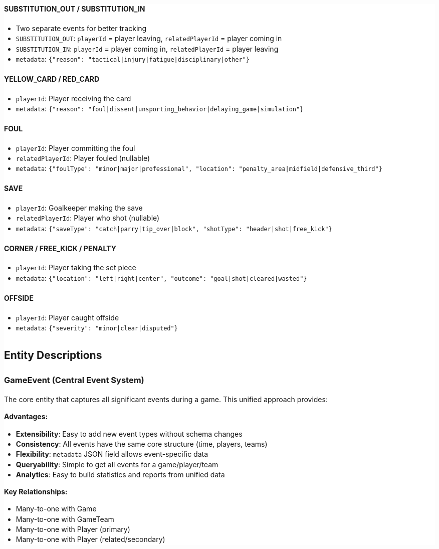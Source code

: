 #### **SUBSTITUTION_OUT / SUBSTITUTION_IN**

- Two separate events for better tracking
- `SUBSTITUTION_OUT`: `playerId` = player leaving, `relatedPlayerId` = player coming in
- `SUBSTITUTION_IN`: `playerId` = player coming in, `relatedPlayerId` = player leaving
- `metadata`: `{"reason": "tactical|injury|fatigue|disciplinary|other"}`

#### **YELLOW_CARD / RED_CARD**

- `playerId`: Player receiving the card
- `metadata`: `{"reason": "foul|dissent|unsporting_behavior|delaying_game|simulation"}`

#### **FOUL**

- `playerId`: Player committing the foul
- `relatedPlayerId`: Player fouled (nullable)
- `metadata`: `{"foulType": "minor|major|professional", "location": "penalty_area|midfield|defensive_third"}`

#### **SAVE**

- `playerId`: Goalkeeper making the save
- `relatedPlayerId`: Player who shot (nullable)
- `metadata`: `{"saveType": "catch|parry|tip_over|block", "shotType": "header|shot|free_kick"}`

#### **CORNER / FREE_KICK / PENALTY**

- `playerId`: Player taking the set piece
- `metadata`: `{"location": "left|right|center", "outcome": "goal|shot|cleared|wasted"}`

#### **OFFSIDE**

- `playerId`: Player caught offside
- `metadata`: `{"severity": "minor|clear|disputed"}`

## Entity Descriptions

### GameEvent (Central Event System)

The core entity that captures all significant events during a game. This unified approach provides:

**Advantages:**

- **Extensibility**: Easy to add new event types without schema changes
- **Consistency**: All events have the same core structure (time, players, teams)
- **Flexibility**: `metadata` JSON field allows event-specific data
- **Queryability**: Simple to get all events for a game/player/team
- **Analytics**: Easy to build statistics and reports from unified data

**Key Relationships:**

- Many-to-one with Game
- Many-to-one with GameTeam
- Many-to-one with Player (primary)
- Many-to-one with Player (related/secondary)

